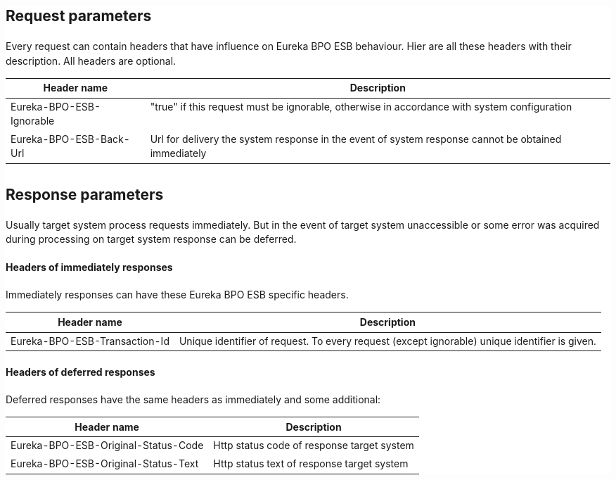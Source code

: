 ## Request parameters
Every request can contain headers that have influence on Eureka BPO ESB behaviour. Hier are all these headers with their description. All headers are optional.

Header name | Description
------------|--------------
Eureka-BPO-ESB-Ignorable | "true" if this request must be ignorable, otherwise in accordance with system configuration
Eureka-BPO-ESB-Back-Url | Url for delivery the system response in the event of system response cannot be obtained immediately

## Response parameters
Usually target system process requests immediately. But in the event of target system unaccessible or some error was acquired during processing on target system response can be deferred.

#### Headers of immediately responses
Immediately responses can have these Eureka BPO ESB specific headers.

Header name | Description
------------|---------------
Eureka-BPO-ESB-Transaction-Id | Unique identifier of request. To every request (except ignorable) unique identifier is given.

#### Headers of deferred responses
Deferred responses have the same headers as immediately and some additional:

Header name | Description
------------|---------------
Eureka-BPO-ESB-Original-Status-Code | Http status code of response target system
Eureka-BPO-ESB-Original-Status-Text | Http status text of response target system
